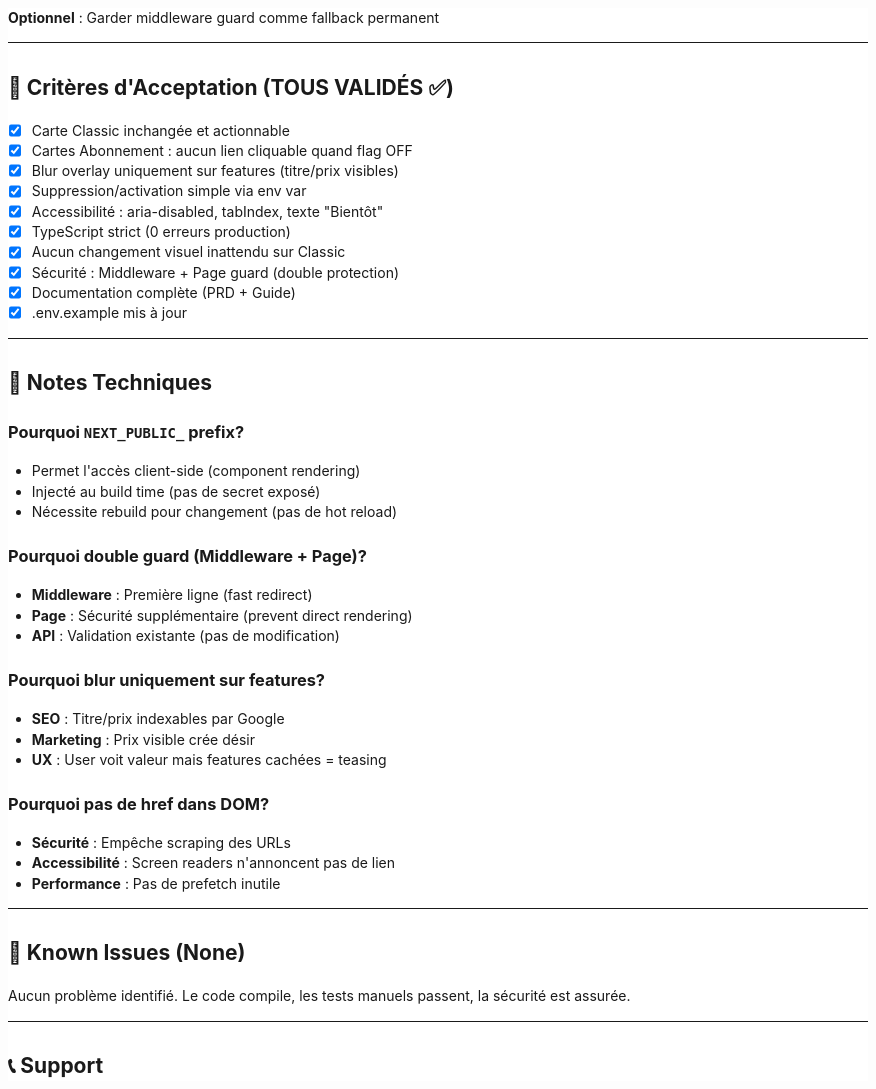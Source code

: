 **Optionnel** : Garder middleware guard comme fallback permanent

---

## 🎯 Critères d'Acceptation (TOUS VALIDÉS ✅)

- [x] Carte Classic inchangée et actionnable
- [x] Cartes Abonnement : aucun lien cliquable quand flag OFF
- [x] Blur overlay uniquement sur features (titre/prix visibles)
- [x] Suppression/activation simple via env var
- [x] Accessibilité : aria-disabled, tabIndex, texte "Bientôt"
- [x] TypeScript strict (0 erreurs production)
- [x] Aucun changement visuel inattendu sur Classic
- [x] Sécurité : Middleware + Page guard (double protection)
- [x] Documentation complète (PRD + Guide)
- [x] .env.example mis à jour

---

## 📝 Notes Techniques

### Pourquoi `NEXT_PUBLIC_` prefix?
- Permet l'accès client-side (component rendering)
- Injecté au build time (pas de secret exposé)
- Nécessite rebuild pour changement (pas de hot reload)

### Pourquoi double guard (Middleware + Page)?
- **Middleware** : Première ligne (fast redirect)
- **Page** : Sécurité supplémentaire (prevent direct rendering)
- **API** : Validation existante (pas de modification)

### Pourquoi blur uniquement sur features?
- **SEO** : Titre/prix indexables par Google
- **Marketing** : Prix visible crée désir
- **UX** : User voit valeur mais features cachées = teasing

### Pourquoi pas de href dans DOM?
- **Sécurité** : Empêche scraping des URLs
- **Accessibilité** : Screen readers n'annoncent pas de lien
- **Performance** : Pas de prefetch inutile

---

## 🐛 Known Issues (None)

Aucun problème identifié. Le code compile, les tests manuels passent, la sécurité est assurée.

---

## 📞 Support
